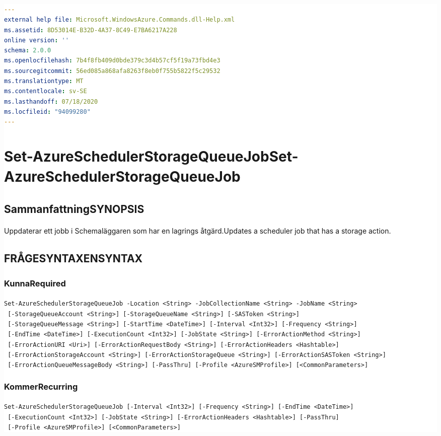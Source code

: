 ```yaml
---
external help file: Microsoft.WindowsAzure.Commands.dll-Help.xml
ms.assetid: 8D53014E-B32D-4A37-8C49-E7BA6217A228
online version: ''
schema: 2.0.0
ms.openlocfilehash: 7b4f8fb409d0bde379c3d4b57cf5f19a73fbd4e3
ms.sourcegitcommit: 56ed085a868afa8263f8eb0f755b5822f5c29532
ms.translationtype: MT
ms.contentlocale: sv-SE
ms.lasthandoff: 07/18/2020
ms.locfileid: "94099280"
---
```

# <span data-ttu-id="3d638-101">Set-AzureSchedulerStorageQueueJob</span><span class="sxs-lookup"><span data-stu-id="3d638-101">Set-AzureSchedulerStorageQueueJob</span></span>

## <span data-ttu-id="3d638-102">Sammanfattning</span><span class="sxs-lookup"><span data-stu-id="3d638-102">SYNOPSIS</span></span>
<span data-ttu-id="3d638-103">Uppdaterar ett jobb i Schemaläggaren som har en lagrings åtgärd.</span><span class="sxs-lookup"><span data-stu-id="3d638-103">Updates a scheduler job that has a storage action.</span></span>

## <span data-ttu-id="3d638-104">FRÅGESYNTAXEN</span><span class="sxs-lookup"><span data-stu-id="3d638-104">SYNTAX</span></span>

### <span data-ttu-id="3d638-105">Kunna</span><span class="sxs-lookup"><span data-stu-id="3d638-105">Required</span></span>
```
Set-AzureSchedulerStorageQueueJob -Location <String> -JobCollectionName <String> -JobName <String>
 [-StorageQueueAccount <String>] [-StorageQueueName <String>] [-SASToken <String>]
 [-StorageQueueMessage <String>] [-StartTime <DateTime>] [-Interval <Int32>] [-Frequency <String>]
 [-EndTime <DateTime>] [-ExecutionCount <Int32>] [-JobState <String>] [-ErrorActionMethod <String>]
 [-ErrorActionURI <Uri>] [-ErrorActionRequestBody <String>] [-ErrorActionHeaders <Hashtable>]
 [-ErrorActionStorageAccount <String>] [-ErrorActionStorageQueue <String>] [-ErrorActionSASToken <String>]
 [-ErrorActionQueueMessageBody <String>] [-PassThru] [-Profile <AzureSMProfile>] [<CommonParameters>]
```

### <span data-ttu-id="3d638-106">Kommer</span><span class="sxs-lookup"><span data-stu-id="3d638-106">Recurring</span></span>
```
Set-AzureSchedulerStorageQueueJob [-Interval <Int32>] [-Frequency <String>] [-EndTime <DateTime>]
 [-ExecutionCount <Int32>] [-JobState <String>] [-ErrorActionHeaders <Hashtable>] [-PassThru]
 [-Profile <AzureSMProfile>] [<CommonParameters>]
```
